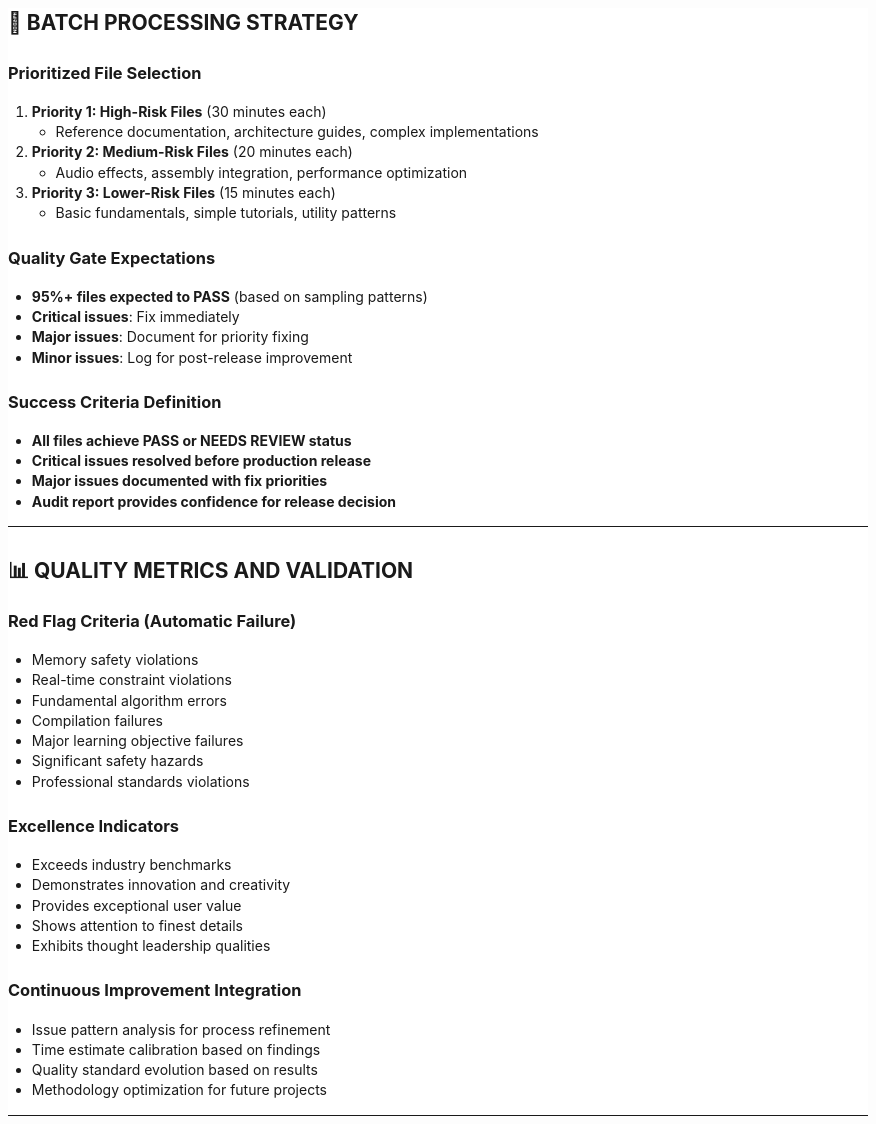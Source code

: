 
## 🎯 BATCH PROCESSING STRATEGY

### **Prioritized File Selection**
1. **Priority 1: High-Risk Files** (30 minutes each)
   - Reference documentation, architecture guides, complex implementations
2. **Priority 2: Medium-Risk Files** (20 minutes each) 
   - Audio effects, assembly integration, performance optimization
3. **Priority 3: Lower-Risk Files** (15 minutes each)
   - Basic fundamentals, simple tutorials, utility patterns

### **Quality Gate Expectations**
- **95%+ files expected to PASS** (based on sampling patterns)
- **Critical issues**: Fix immediately
- **Major issues**: Document for priority fixing
- **Minor issues**: Log for post-release improvement

### **Success Criteria Definition**
- **All files achieve PASS or NEEDS REVIEW status**
- **Critical issues resolved before production release**
- **Major issues documented with fix priorities**
- **Audit report provides confidence for release decision**

---

## 📊 QUALITY METRICS AND VALIDATION

### **Red Flag Criteria (Automatic Failure)**
- Memory safety violations
- Real-time constraint violations
- Fundamental algorithm errors
- Compilation failures
- Major learning objective failures
- Significant safety hazards
- Professional standards violations

### **Excellence Indicators**
- Exceeds industry benchmarks
- Demonstrates innovation and creativity
- Provides exceptional user value
- Shows attention to finest details
- Exhibits thought leadership qualities

### **Continuous Improvement Integration**
- Issue pattern analysis for process refinement
- Time estimate calibration based on findings
- Quality standard evolution based on results
- Methodology optimization for future projects

---